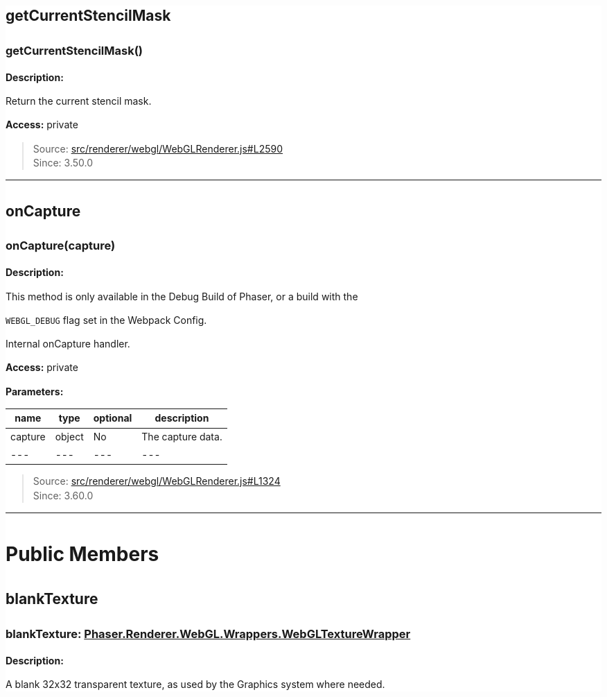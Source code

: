 
## getCurrentStencilMask

### <instance> getCurrentStencilMask()

**Description:**

Return the current stencil mask.

**Access:** private

> Source: [src/renderer/webgl/WebGLRenderer.js#L2590](https://github.com/phaserjs/phaser/blob/v3.87.0/src/renderer/webgl/WebGLRenderer.js#L2590)  
> Since: 3.50.0

---

## onCapture

### <instance> onCapture(capture)

**Description:**

This method is only available in the Debug Build of Phaser, or a build with the

`WEBGL_DEBUG` flag set in the Webpack Config.

Internal onCapture handler.

**Access:** private

**Parameters:**

| name | type | optional | description |
| --- | --- | --- | --- |
| capture | object | No | The capture data. |
| --- | --- | --- | --- |

> Source: [src/renderer/webgl/WebGLRenderer.js#L1324](https://github.com/phaserjs/phaser/blob/v3.87.0/src/renderer/webgl/WebGLRenderer.js#L1324)  
> Since: 3.60.0

---

# Public Members

## blankTexture

### blankTexture: [Phaser.Renderer.WebGL.Wrappers.WebGLTextureWrapper](renderer-webgl-wrappers-webgltexturewrapper.md)

**Description:**

A blank 32x32 transparent texture, as used by the Graphics system where needed.

